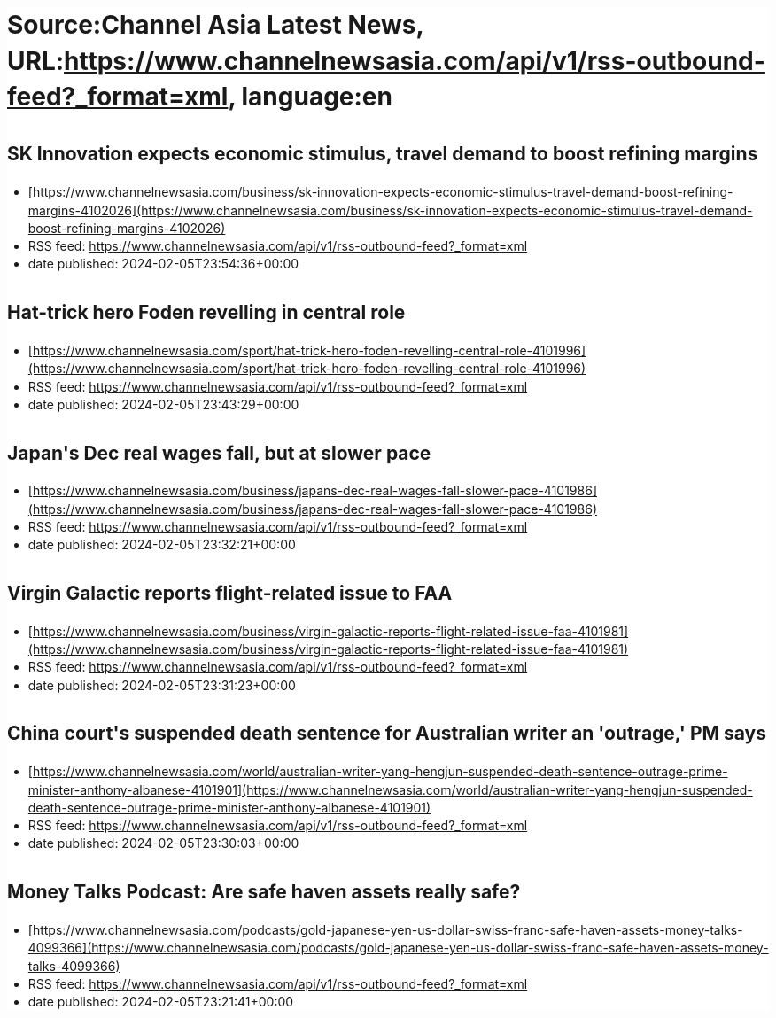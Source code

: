 # Source:Channel Asia Latest News, URL:https://www.channelnewsasia.com/api/v1/rss-outbound-feed?_format=xml, language:en

## SK Innovation expects economic stimulus, travel demand to boost refining margins
 - [https://www.channelnewsasia.com/business/sk-innovation-expects-economic-stimulus-travel-demand-boost-refining-margins-4102026](https://www.channelnewsasia.com/business/sk-innovation-expects-economic-stimulus-travel-demand-boost-refining-margins-4102026)
 - RSS feed: https://www.channelnewsasia.com/api/v1/rss-outbound-feed?_format=xml
 - date published: 2024-02-05T23:54:36+00:00



## Hat-trick hero Foden revelling in central role
 - [https://www.channelnewsasia.com/sport/hat-trick-hero-foden-revelling-central-role-4101996](https://www.channelnewsasia.com/sport/hat-trick-hero-foden-revelling-central-role-4101996)
 - RSS feed: https://www.channelnewsasia.com/api/v1/rss-outbound-feed?_format=xml
 - date published: 2024-02-05T23:43:29+00:00



## Japan's Dec real wages fall, but at slower pace
 - [https://www.channelnewsasia.com/business/japans-dec-real-wages-fall-slower-pace-4101986](https://www.channelnewsasia.com/business/japans-dec-real-wages-fall-slower-pace-4101986)
 - RSS feed: https://www.channelnewsasia.com/api/v1/rss-outbound-feed?_format=xml
 - date published: 2024-02-05T23:32:21+00:00



## Virgin Galactic reports flight-related issue to FAA
 - [https://www.channelnewsasia.com/business/virgin-galactic-reports-flight-related-issue-faa-4101981](https://www.channelnewsasia.com/business/virgin-galactic-reports-flight-related-issue-faa-4101981)
 - RSS feed: https://www.channelnewsasia.com/api/v1/rss-outbound-feed?_format=xml
 - date published: 2024-02-05T23:31:23+00:00



## China court's suspended death sentence for Australian writer an 'outrage,' PM says
 - [https://www.channelnewsasia.com/world/australian-writer-yang-hengjun-suspended-death-sentence-outrage-prime-minister-anthony-albanese-4101901](https://www.channelnewsasia.com/world/australian-writer-yang-hengjun-suspended-death-sentence-outrage-prime-minister-anthony-albanese-4101901)
 - RSS feed: https://www.channelnewsasia.com/api/v1/rss-outbound-feed?_format=xml
 - date published: 2024-02-05T23:30:03+00:00



## Money Talks Podcast: Are safe haven assets really safe?
 - [https://www.channelnewsasia.com/podcasts/gold-japanese-yen-us-dollar-swiss-franc-safe-haven-assets-money-talks-4099366](https://www.channelnewsasia.com/podcasts/gold-japanese-yen-us-dollar-swiss-franc-safe-haven-assets-money-talks-4099366)
 - RSS feed: https://www.channelnewsasia.com/api/v1/rss-outbound-feed?_format=xml
 - date published: 2024-02-05T23:21:41+00:00
